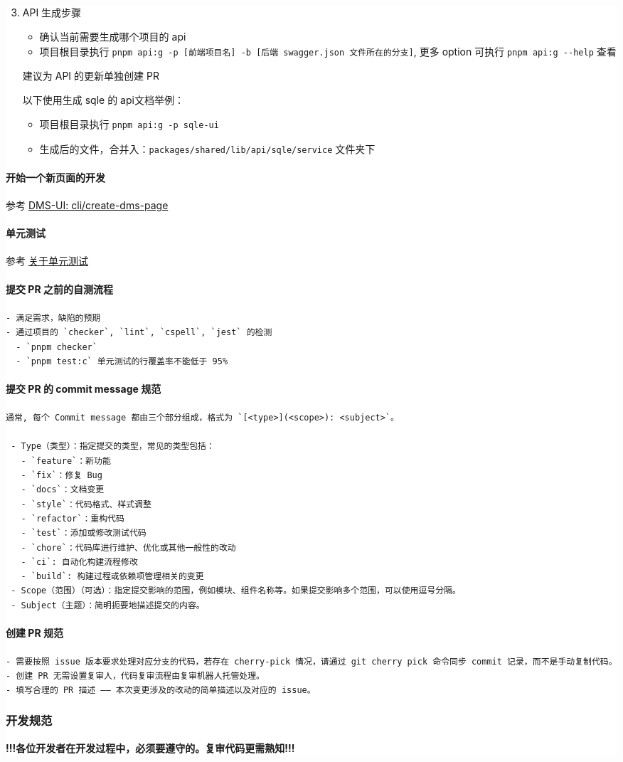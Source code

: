    3. API 生成步骤

       - 确认当前需要生成哪个项目的 api
       - 项目根目录执行 `pnpm api:g -p [前端项目名] -b [后端 swagger.json 文件所在的分支]`, 更多 option 可执行 `pnpm api:g --help` 查看

       建议为 API 的更新单独创建 PR

      以下使用生成 sqle 的 api文档举例：

      - 项目根目录执行 `pnpm api:g -p sqle-ui`

      - 生成后的文件，合并入：`packages/shared/lib/api/sqle/service` 文件夹下

#### 开始一个新页面的开发

  参考 [DMS-UI: cli/create-dms-page](http://10.186.18.11/confluence/pages/viewpage.action?pageId=181174319)

#### 单元测试
  
  参考 [关于单元测试](http://10.186.18.11/confluence/pages/viewpage.action?pageId=123241049)

#### 提交 PR 之前的自测流程

    - 满足需求，缺陷的预期
    - 通过项目的 `checker`, `lint`, `cspell`, `jest` 的检测
      - `pnpm checker`
      - `pnpm test:c` 单元测试的行覆盖率不能低于 95%

#### 提交 PR 的 commit message 规范
  
    通常, 每个 Commit message 都由三个部分组成，格式为 `[<type>](<scope>): <subject>`。

     - Type（类型）：指定提交的类型，常见的类型包括：
       - `feature`：新功能
       - `fix`：修复 Bug
       - `docs`：文档变更
       - `style`：代码格式、样式调整
       - `refactor`：重构代码
       - `test`：添加或修改测试代码
       - `chore`：代码库进行维护、优化或其他一般性的改动
       - `ci`: 自动化构建流程修改
       - `build`: 构建过程或依赖项管理相关的变更
     - Scope（范围）（可选）：指定提交影响的范围，例如模块、组件名称等。如果提交影响多个范围，可以使用逗号分隔。
     - Subject（主题）：简明扼要地描述提交的内容。

#### 创建 PR 规范

    - 需要按照 issue 版本要求处理对应分支的代码，若存在 cherry-pick 情况，请通过 git cherry pick 命令同步 commit 记录，而不是手动复制代码。
    - 创建 PR 无需设置复审人，代码复审流程由复审机器人托管处理。
    - 填写合理的 PR 描述 —— 本次变更涉及的改动的简单描述以及对应的 issue。

### 开发规范

**!!!各位开发者在开发过程中，必须要遵守的。复审代码更需熟知!!!**
